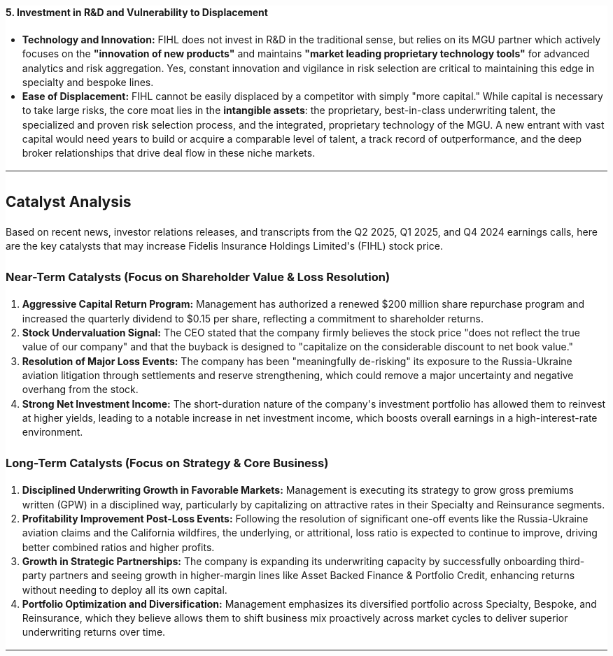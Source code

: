 #### 5. Investment in R&D and Vulnerability to Displacement
*   **Technology and Innovation:** FIHL does not invest in R&D in the traditional sense, but relies on its MGU partner which actively focuses on the **"innovation of new products"** and maintains **"market leading proprietary technology tools"** for advanced analytics and risk aggregation. Yes, constant innovation and vigilance in risk selection are critical to maintaining this edge in specialty and bespoke lines.
*   **Ease of Displacement:** FIHL cannot be easily displaced by a competitor with simply "more capital." While capital is necessary to take large risks, the core moat lies in the **intangible assets**: the proprietary, best-in-class underwriting talent, the specialized and proven risk selection process, and the integrated, proprietary technology of the MGU. A new entrant with vast capital would need years to build or acquire a comparable level of talent, a track record of outperformance, and the deep broker relationships that drive deal flow in these niche markets.

---

## Catalyst Analysis

Based on recent news, investor relations releases, and transcripts from the Q2 2025, Q1 2025, and Q4 2024 earnings calls, here are the key catalysts that may increase Fidelis Insurance Holdings Limited's (FIHL) stock price.

### **Near-Term Catalysts (Focus on Shareholder Value & Loss Resolution)**

1.  **Aggressive Capital Return Program:** Management has authorized a renewed $\text{\$200}$ million share repurchase program and increased the quarterly dividend to $\text{\$0.15}$ per share, reflecting a commitment to shareholder returns.
2.  **Stock Undervaluation Signal:** The CEO stated that the company firmly believes the stock price "does not reflect the true value of our company" and that the buyback is designed to "capitalize on the considerable discount to net book value."
3.  **Resolution of Major Loss Events:** The company has been "meaningfully de-risking" its exposure to the Russia-Ukraine aviation litigation through settlements and reserve strengthening, which could remove a major uncertainty and negative overhang from the stock.
4.  **Strong Net Investment Income:** The short-duration nature of the company's investment portfolio has allowed them to reinvest at higher yields, leading to a notable increase in net investment income, which boosts overall earnings in a high-interest-rate environment.

### **Long-Term Catalysts (Focus on Strategy & Core Business)**

1.  **Disciplined Underwriting Growth in Favorable Markets:** Management is executing its strategy to grow gross premiums written (GPW) in a disciplined way, particularly by capitalizing on attractive rates in their Specialty and Reinsurance segments.
2.  **Profitability Improvement Post-Loss Events:** Following the resolution of significant one-off events like the Russia-Ukraine aviation claims and the California wildfires, the underlying, or attritional, loss ratio is expected to continue to improve, driving better combined ratios and higher profits.
3.  **Growth in Strategic Partnerships:** The company is expanding its underwriting capacity by successfully onboarding third-party partners and seeing growth in higher-margin lines like Asset Backed Finance & Portfolio Credit, enhancing returns without needing to deploy all its own capital.
4.  **Portfolio Optimization and Diversification:** Management emphasizes its diversified portfolio across Specialty, Bespoke, and Reinsurance, which they believe allows them to shift business mix proactively across market cycles to deliver superior underwriting returns over time.

---